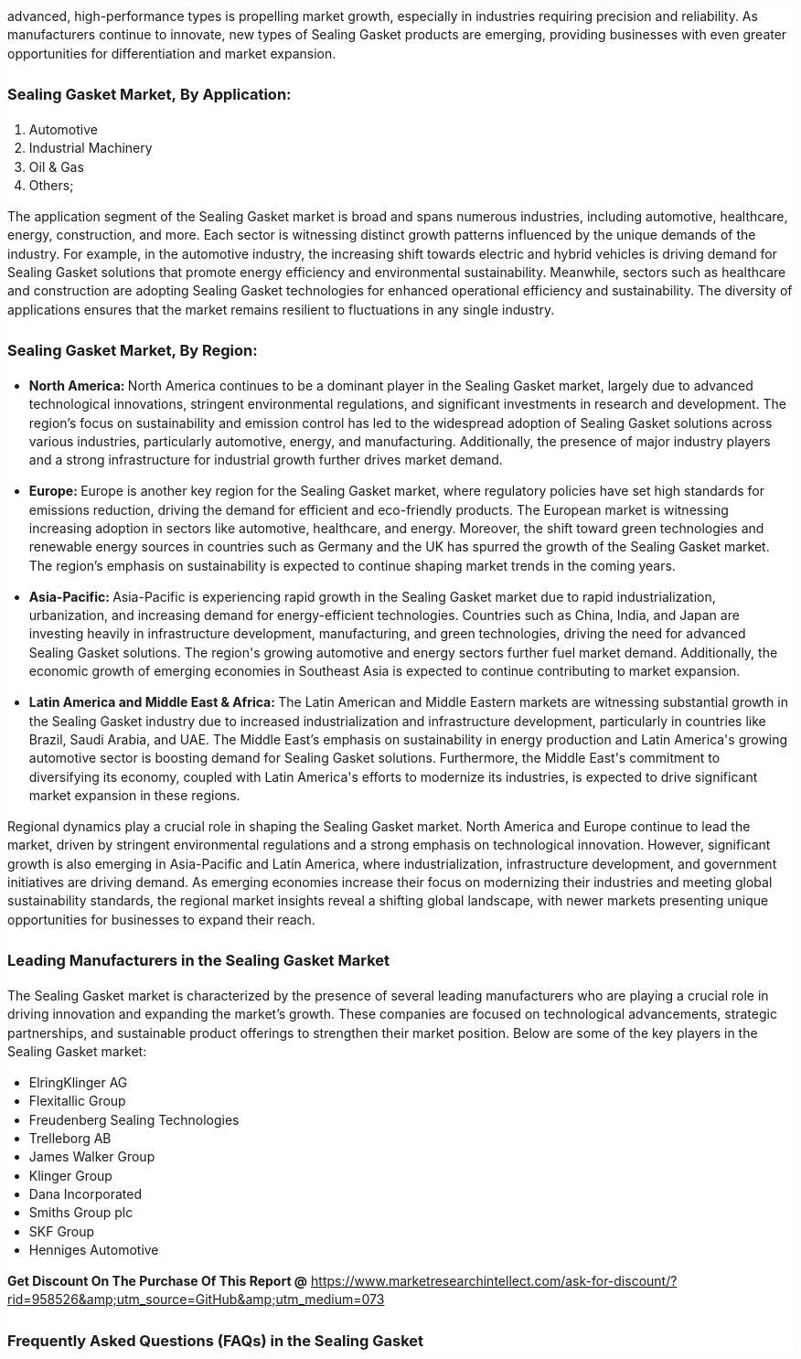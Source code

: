advanced, high-performance types is propelling market growth, especially in industries requiring precision and reliability. As manufacturers continue to innovate, new types of Sealing Gasket products are emerging, providing businesses with even greater opportunities for differentiation and market expansion.</p><h3>Sealing Gasket Market,&nbsp;By Application:</h3><ol><li>Automotive<li> Industrial Machinery<li> Oil & Gas<li> Others;</li></ol><p>The application segment of the Sealing Gasket market is broad and spans numerous industries, including automotive, healthcare, energy, construction, and more. Each sector is witnessing distinct growth patterns influenced by the unique demands of the industry. For example, in the automotive industry, the increasing shift towards electric and hybrid vehicles is driving demand for Sealing Gasket solutions that promote energy efficiency and environmental sustainability. Meanwhile, sectors such as healthcare and construction are adopting Sealing Gasket technologies for enhanced operational efficiency and sustainability. The diversity of applications ensures that the market remains resilient to fluctuations in any single industry.</p><h3>Sealing Gasket Market, By Region:</h3><ul><li><p><strong>North America:&nbsp;</strong>North America continues to be a dominant player in the Sealing Gasket market, largely due to advanced technological innovations, stringent environmental regulations, and significant investments in research and development. The region&rsquo;s focus on sustainability and emission control has led to the widespread adoption of Sealing Gasket solutions across various industries, particularly automotive, energy, and manufacturing. Additionally, the presence of major industry players and a strong infrastructure for industrial growth further drives market demand.</p></li><li><p><strong><strong>Europe:&nbsp;</strong></strong>Europe is another key region for the Sealing Gasket market, where regulatory policies have set high standards for emissions reduction, driving the demand for efficient and eco-friendly products. The European market is witnessing increasing adoption in sectors like automotive, healthcare, and energy. Moreover, the shift toward green technologies and renewable energy sources in countries such as Germany and the UK has spurred the growth of the Sealing Gasket market. The region&rsquo;s emphasis on sustainability is expected to continue shaping market trends in the coming years.</p></li><li><p><strong><strong>Asia-Pacific:&nbsp;</strong></strong>Asia-Pacific is experiencing rapid growth in the Sealing Gasket market due to rapid industrialization, urbanization, and increasing demand for energy-efficient technologies. Countries such as China, India, and Japan are investing heavily in infrastructure development, manufacturing, and green technologies, driving the need for advanced Sealing Gasket solutions. The region's growing automotive and energy sectors further fuel market demand. Additionally, the economic growth of emerging economies in Southeast Asia is expected to continue contributing to market expansion.</p></li><li><p><strong><strong>Latin America and Middle East &amp; Africa:&nbsp;</strong></strong>The Latin American and Middle Eastern markets are witnessing substantial growth in the Sealing Gasket industry due to increased industrialization and infrastructure development, particularly in countries like Brazil, Saudi Arabia, and UAE. The Middle East&rsquo;s emphasis on sustainability in energy production and Latin America's growing automotive sector is boosting demand for Sealing Gasket solutions. Furthermore, the Middle East's commitment to diversifying its economy, coupled with Latin America's efforts to modernize its industries, is expected to drive significant market expansion in these regions.</p></li></ul><p>Regional dynamics play a crucial role in shaping the Sealing Gasket market. North America and Europe continue to lead the market, driven by stringent environmental regulations and a strong emphasis on technological innovation. However, significant growth is also emerging in Asia-Pacific and Latin America, where industrialization, infrastructure development, and government initiatives are driving demand. As emerging economies increase their focus on modernizing their industries and meeting global sustainability standards, the regional market insights reveal a shifting global landscape, with newer markets presenting unique opportunities for businesses to expand their reach.</p><h3><strong>Leading Manufacturers in the Sealing Gasket Market</strong></h3><p>The Sealing Gasket market is characterized by the presence of several leading manufacturers who are playing a crucial role in driving innovation and expanding the market&rsquo;s growth. These companies are focused on technological advancements, strategic partnerships, and sustainable product offerings to strengthen their market position. Below are some of the key players in the Sealing Gasket market:</p></div><div class="article-main__content" data-test-id="publishing-text-block"><ul><li><span class="">ElringKlinger AG<li> Flexitallic Group<li> Freudenberg Sealing Technologies<li> Trelleborg AB<li> James Walker Group<li> Klinger Group<li> Dana Incorporated<li> Smiths Group plc<li> SKF Group<li> Henniges Automotive</span></li></ul></div><div class="article-main__content" data-test-id="publishing-text-block"><p><span class="font-[700]"><strong>Get Discount On The Purchase Of This Report @</strong> <a href="https://www.marketresearchintellect.com/ask-for-discount/?rid=958526&amp;utm_source=GitHub&amp;utm_medium=073" data-fr-linked="true">https://www.marketresearchintellect.com/ask-for-discount/?rid=958526&amp;utm_source=GitHub&amp;utm_medium=073</a></span></p></div><div class="article-main__content" data-test-id="publishing-text-block"><h3><strong>Frequently Asked Questions (FAQs) in the Sealing Gasket